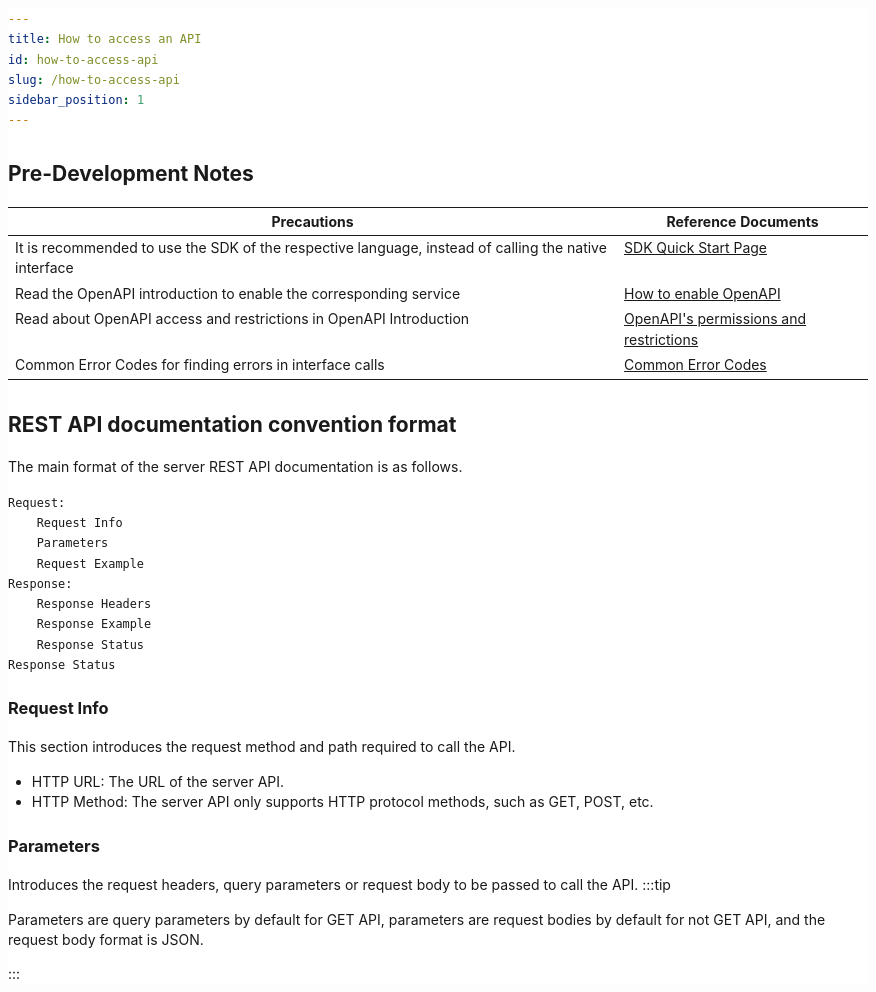 ```yaml
---
title: How to access an API
id: how-to-access-api
slug: /how-to-access-api
sidebar_position: 1
---
```


## Pre-Development Notes

| Precautions                                                                                          | Reference Documents                                                             |
| ---------------------------------------------------------------------------------------------------- | ------------------------------------------------------------------------------- |
| It is recommended to use the SDK of the respective language, instead of calling the native interface | [SDK Quick Start Page](../docs/getting-started)                                 |
| Read the OpenAPI introduction to enable the corresponding service                                    | [How to enable OpenAPI](../docs/#how-to-enable-openapi)                         |
| Read about OpenAPI access and restrictions in OpenAPI Introduction                                   | [OpenAPI's permissions and restrictions](../docs/#permissions-and-restrictions) |
| Common Error Codes for finding errors in interface calls                                             | [Common Error Codes](../docs/error-codes)                                       |

## REST API documentation convention format

The main format of the server REST API documentation is as follows.

```
Request:
    Request Info
    Parameters
    Request Example
Response:
    Response Headers
    Response Example
    Response Status
Response Status
```

### Request Info

This section introduces the request method and path required to call the API.

- HTTP URL: The URL of the server API.
- HTTP Method: The server API only supports HTTP protocol methods, such as GET, POST, etc.

### Parameters

Introduces the request headers, query parameters or request body to be passed to call the API.
:::tip

Parameters are query parameters by default for GET API, parameters are request bodies by default for not GET API, and the request body format is JSON.

:::
